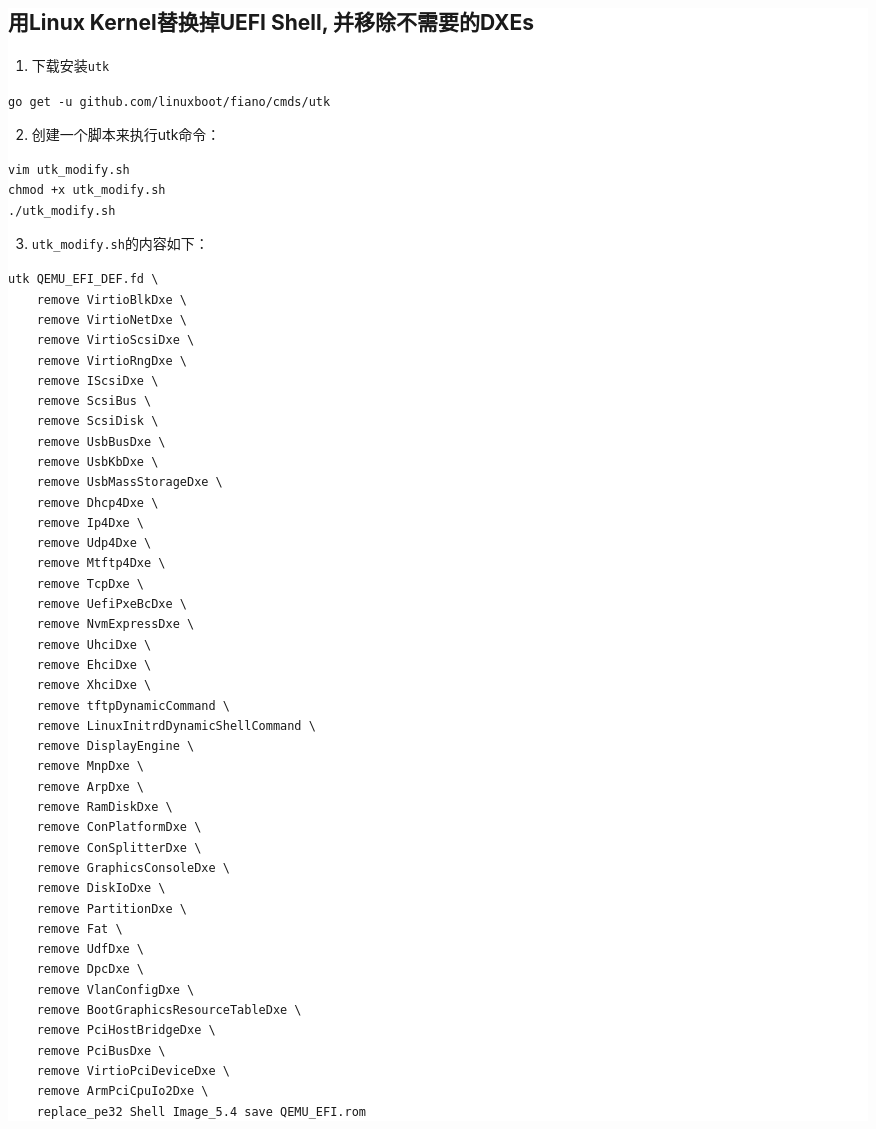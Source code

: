 ## 用Linux Kernel替换掉UEFI Shell, 并移除不需要的DXEs

1. 下载安装`utk`

```
go get -u github.com/linuxboot/fiano/cmds/utk
```

2. 创建一个脚本来执行utk命令：

```shell
vim utk_modify.sh
chmod +x utk_modify.sh
./utk_modify.sh
```

3. `utk_modify.sh`的内容如下：

```shell
utk QEMU_EFI_DEF.fd \
	remove VirtioBlkDxe \
	remove VirtioNetDxe \
	remove VirtioScsiDxe \
	remove VirtioRngDxe \
	remove IScsiDxe \
	remove ScsiBus \
	remove ScsiDisk \
	remove UsbBusDxe \
	remove UsbKbDxe \
	remove UsbMassStorageDxe \
	remove Dhcp4Dxe \
	remove Ip4Dxe \
	remove Udp4Dxe \
	remove Mtftp4Dxe \
	remove TcpDxe \
	remove UefiPxeBcDxe \
	remove NvmExpressDxe \
	remove UhciDxe \
	remove EhciDxe \
	remove XhciDxe \
	remove tftpDynamicCommand \
	remove LinuxInitrdDynamicShellCommand \
	remove DisplayEngine \
	remove MnpDxe \
	remove ArpDxe \
	remove RamDiskDxe \
	remove ConPlatformDxe \
	remove ConSplitterDxe \
	remove GraphicsConsoleDxe \
	remove DiskIoDxe \
	remove PartitionDxe \
	remove Fat \
	remove UdfDxe \
	remove DpcDxe \
	remove VlanConfigDxe \
	remove BootGraphicsResourceTableDxe \
	remove PciHostBridgeDxe \
	remove PciBusDxe \
	remove VirtioPciDeviceDxe \
	remove ArmPciCpuIo2Dxe \
	replace_pe32 Shell Image_5.4 save QEMU_EFI.rom
```
